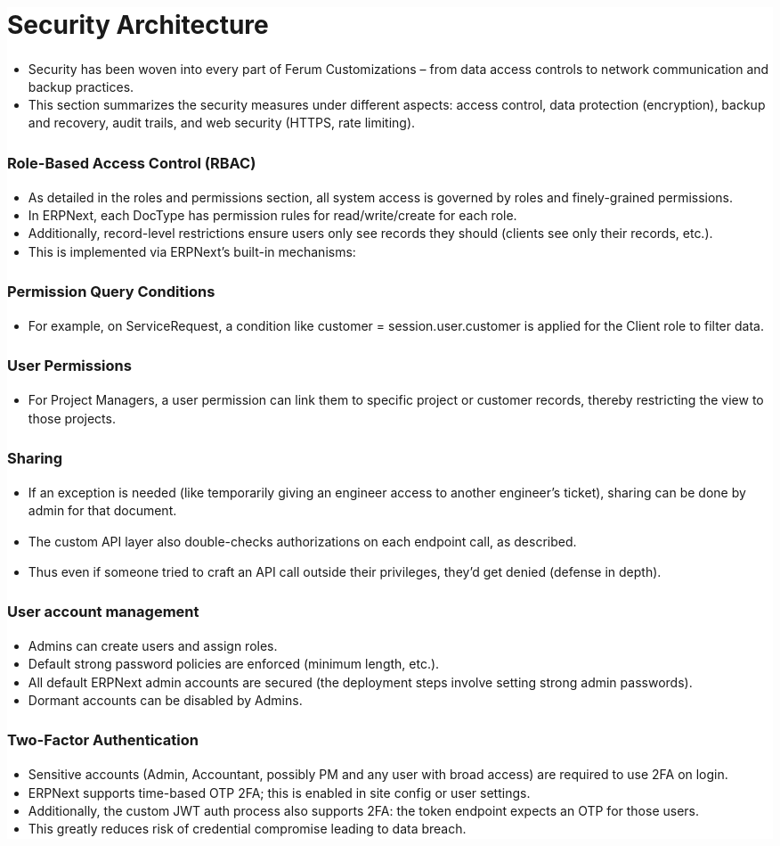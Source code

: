 # Security Architecture

- Security has been woven into every part of Ferum Customizations – from data access controls to network communication and backup practices.
- This section summarizes the security measures under different aspects: access control, data protection (encryption), backup and recovery, audit trails, and web security (HTTPS, rate limiting).

### Role-Based Access Control (RBAC)

- As detailed in the roles and permissions section, all system access is governed by roles and finely-grained permissions.
- In ERPNext, each DocType has permission rules for read/write/create for each role.
- Additionally, record-level restrictions ensure users only see records they should (clients see only their records, etc.).
- This is implemented via ERPNext’s built-in mechanisms:

### Permission Query Conditions

- For example, on ServiceRequest, a condition like customer = session.user.customer is applied for the Client role to filter data.

### User Permissions

- For Project Managers, a user permission can link them to specific project or customer records, thereby restricting the view to those projects.

### Sharing

- If an exception is needed (like temporarily giving an engineer access to another engineer’s ticket), sharing can be done by admin for that document.

- The custom API layer also double-checks authorizations on each endpoint call, as described.
- Thus even if someone tried to craft an API call outside their privileges, they’d get denied (defense in depth).

### User account management

- Admins can create users and assign roles.
- Default strong password policies are enforced (minimum length, etc.).
- All default ERPNext admin accounts are secured (the deployment steps involve setting strong admin passwords).
- Dormant accounts can be disabled by Admins.

### Two-Factor Authentication

- Sensitive accounts (Admin, Accountant, possibly PM and any user with broad access) are required to use 2FA on login.
- ERPNext supports time-based OTP 2FA; this is enabled in site config or user settings.
- Additionally, the custom JWT auth process also supports 2FA: the token endpoint expects an OTP for those users.
- This greatly reduces risk of credential compromise leading to data breach.

